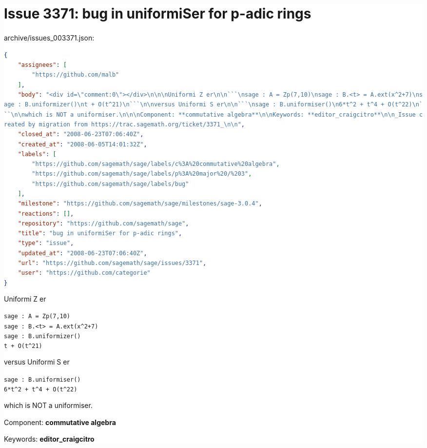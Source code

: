 # Issue 3371: bug in uniformiSer for p-adic rings

archive/issues_003371.json:
```json
{
    "assignees": [
        "https://github.com/malb"
    ],
    "body": "<div id=\"comment:0\"></div>\n\n\nUniformi Z er\n\n```\nsage : A = Zp(7,10)\nsage : B.<t> = A.ext(x^2+7)\nsage : B.uniformizer()\nt + O(t^21)\n```\n\nversus Uniformi S er\n\n```\nsage : B.uniformiser()\n6*t^2 + t^4 + O(t^22)\n```\n\nwhich is NOT a uniformiser.\n\n\nComponent: **commutative algebra**\n\nKeywords: **editor_craigcitro**\n\n_Issue created by migration from https://trac.sagemath.org/ticket/3371_\n\n",
    "closed_at": "2008-06-23T07:06:40Z",
    "created_at": "2008-06-05T14:01:32Z",
    "labels": [
        "https://github.com/sagemath/sage/labels/c%3A%20commutative%20algebra",
        "https://github.com/sagemath/sage/labels/p%3A%20major%20/%203",
        "https://github.com/sagemath/sage/labels/bug"
    ],
    "milestone": "https://github.com/sagemath/sage/milestones/sage-3.0.4",
    "reactions": [],
    "repository": "https://github.com/sagemath/sage",
    "title": "bug in uniformiSer for p-adic rings",
    "type": "issue",
    "updated_at": "2008-06-23T07:06:40Z",
    "url": "https://github.com/sagemath/sage/issues/3371",
    "user": "https://github.com/categorie"
}
```
<div id="comment:0"></div>


Uniformi Z er

```
sage : A = Zp(7,10)
sage : B.<t> = A.ext(x^2+7)
sage : B.uniformizer()
t + O(t^21)
```

versus Uniformi S er

```
sage : B.uniformiser()
6*t^2 + t^4 + O(t^22)
```

which is NOT a uniformiser.


Component: **commutative algebra**

Keywords: **editor_craigcitro**
